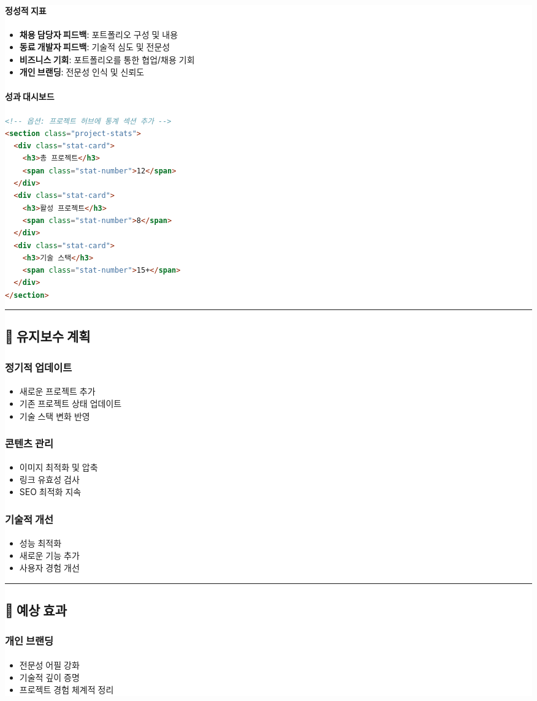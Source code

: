 #### 정성적 지표
- **채용 담당자 피드백**: 포트폴리오 구성 및 내용
- **동료 개발자 피드백**: 기술적 심도 및 전문성
- **비즈니스 기회**: 포트폴리오를 통한 협업/채용 기회
- **개인 브랜딩**: 전문성 인식 및 신뢰도

#### 성과 대시보드
```html
<!-- 옵션: 프로젝트 허브에 통계 섹션 추가 -->
<section class="project-stats">
  <div class="stat-card">
    <h3>총 프로젝트</h3>
    <span class="stat-number">12</span>
  </div>
  <div class="stat-card">
    <h3>활성 프로젝트</h3>
    <span class="stat-number">8</span>
  </div>
  <div class="stat-card">
    <h3>기술 스택</h3>
    <span class="stat-number">15+</span>
  </div>
</section>
```

---

## 🔄 유지보수 계획

### 정기적 업데이트
- 새로운 프로젝트 추가
- 기존 프로젝트 상태 업데이트
- 기술 스택 변화 반영

### 콘텐츠 관리
- 이미지 최적화 및 압축
- 링크 유효성 검사
- SEO 최적화 지속

### 기술적 개선
- 성능 최적화
- 새로운 기능 추가
- 사용자 경험 개선

---

## 🎯 예상 효과

### 개인 브랜딩
- 전문성 어필 강화
- 기술적 깊이 증명
- 프로젝트 경험 체계적 정리
